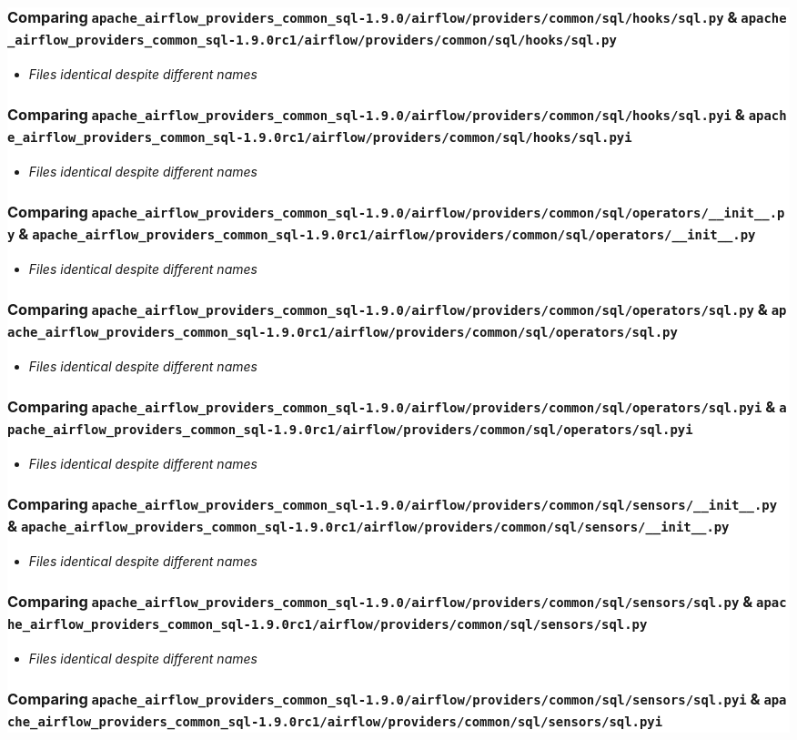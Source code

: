 ### Comparing `apache_airflow_providers_common_sql-1.9.0/airflow/providers/common/sql/hooks/sql.py` & `apache_airflow_providers_common_sql-1.9.0rc1/airflow/providers/common/sql/hooks/sql.py`

 * *Files identical despite different names*

### Comparing `apache_airflow_providers_common_sql-1.9.0/airflow/providers/common/sql/hooks/sql.pyi` & `apache_airflow_providers_common_sql-1.9.0rc1/airflow/providers/common/sql/hooks/sql.pyi`

 * *Files identical despite different names*

### Comparing `apache_airflow_providers_common_sql-1.9.0/airflow/providers/common/sql/operators/__init__.py` & `apache_airflow_providers_common_sql-1.9.0rc1/airflow/providers/common/sql/operators/__init__.py`

 * *Files identical despite different names*

### Comparing `apache_airflow_providers_common_sql-1.9.0/airflow/providers/common/sql/operators/sql.py` & `apache_airflow_providers_common_sql-1.9.0rc1/airflow/providers/common/sql/operators/sql.py`

 * *Files identical despite different names*

### Comparing `apache_airflow_providers_common_sql-1.9.0/airflow/providers/common/sql/operators/sql.pyi` & `apache_airflow_providers_common_sql-1.9.0rc1/airflow/providers/common/sql/operators/sql.pyi`

 * *Files identical despite different names*

### Comparing `apache_airflow_providers_common_sql-1.9.0/airflow/providers/common/sql/sensors/__init__.py` & `apache_airflow_providers_common_sql-1.9.0rc1/airflow/providers/common/sql/sensors/__init__.py`

 * *Files identical despite different names*

### Comparing `apache_airflow_providers_common_sql-1.9.0/airflow/providers/common/sql/sensors/sql.py` & `apache_airflow_providers_common_sql-1.9.0rc1/airflow/providers/common/sql/sensors/sql.py`

 * *Files identical despite different names*

### Comparing `apache_airflow_providers_common_sql-1.9.0/airflow/providers/common/sql/sensors/sql.pyi` & `apache_airflow_providers_common_sql-1.9.0rc1/airflow/providers/common/sql/sensors/sql.pyi`

